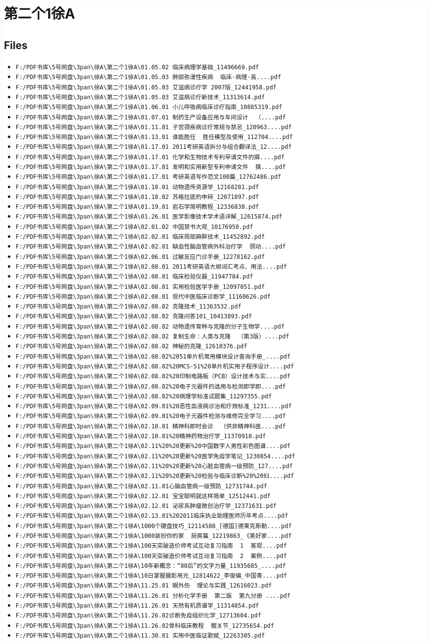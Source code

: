 # 第二个1徐A

## Files

- `F:/PDF书库\5号网盘\3pan\徐A\第二个1徐A\01.05.02 临床病理学基础_11496669.pdf`
- `F:/PDF书库\5号网盘\3pan\徐A\第二个1徐A\01.05.03 肺部弥漫性疾病  临床·病理·高....pdf`
- `F:/PDF书库\5号网盘\3pan\徐A\第二个1徐A\01.05.03 艾滋病诊疗学 2007版_12441958.pdf`
- `F:/PDF书库\5号网盘\3pan\徐A\第二个1徐A\01.05.03 艾滋病诊疗新技术_11313614.pdf`
- `F:/PDF书库\5号网盘\3pan\徐A\第二个1徐A\01.06.01 小儿呼吸病临床诊疗指南_10885319.pdf`
- `F:/PDF书库\5号网盘\3pan\徐A\第二个1徐A\01.07.01 制药生产设备应用与车间设计  （....pdf`
- `F:/PDF书库\5号网盘\3pan\徐A\第二个1徐A\01.11.01 子宫颈疾病诊疗常规与禁忌_120963....pdf`
- `F:/PDF书库\5号网盘\3pan\徐A\第二个1徐A\01.13.01 谁能胜任  胜任模型及使用_112704....pdf`
- `F:/PDF书库\5号网盘\3pan\徐A\第二个1徐A\01.17.01 2011考研英语拆分与组合翻译法_12....pdf`
- `F:/PDF书库\5号网盘\3pan\徐A\第二个1徐A\01.17.01 化学和生物技术专利早请文件的撰....pdf`
- `F:/PDF书库\5号网盘\3pan\徐A\第二个1徐A\01.17.01 发明和实用新型专利申请文件  撰....pdf`
- `F:/PDF书库\5号网盘\3pan\徐A\第二个1徐A\01.17.01 考研英语写作范文100篇_12762486.pdf`
- `F:/PDF书库\5号网盘\3pan\徐A\第二个1徐A\01.18.01 动物遗传资源学_12168281.pdf`
- `F:/PDF书库\5号网盘\3pan\徐A\第二个1徐A\01.18.02 苏格拉底的申辩_12071897.pdf`
- `F:/PDF书库\5号网盘\3pan\徐A\第二个1徐A\01.19.01 岩石学简明教程_12336838.pdf`
- `F:/PDF书库\5号网盘\3pan\徐A\第二个1徐A\01.26.01 医学影像技术学术语详解_12615874.pdf`
- `F:/PDF书库\5号网盘\3pan\徐A\第二个1徐A\02.01.02 中国禁书大观_10176950.pdf`
- `F:/PDF书库\5号网盘\3pan\徐A\第二个1徐A\02.02.01 临床局部麻醉技术_11452892.pdf`
- `F:/PDF书库\5号网盘\3pan\徐A\第二个1徐A\02.02.01 缺血性脑血管病外科治疗学  颈动....pdf`
- `F:/PDF书库\5号网盘\3pan\徐A\第二个1徐A\02.06.01 过敏反应门诊手册_12278162.pdf`
- `F:/PDF书库\5号网盘\3pan\徐A\第二个1徐A\02.08.01 2011考研英语大纲词汇考点、用法....pdf`
- `F:/PDF书库\5号网盘\3pan\徐A\第二个1徐A\02.08.01 临床检验仪器_11947784.pdf`
- `F:/PDF书库\5号网盘\3pan\徐A\第二个1徐A\02.08.01 实用检验医学手册_12097051.pdf`
- `F:/PDF书库\5号网盘\3pan\徐A\第二个1徐A\02.08.01 现代中医临床诊断学_11160626.pdf`
- `F:/PDF书库\5号网盘\3pan\徐A\第二个1徐A\02.08.02 克隆技术_11363532.pdf`
- `F:/PDF书库\5号网盘\3pan\徐A\第二个1徐A\02.08.02 克隆问答101_10413893.pdf`
- `F:/PDF书库\5号网盘\3pan\徐A\第二个1徐A\02.08.02 动物遗传育种与克隆的分子生物学....pdf`
- `F:/PDF书库\5号网盘\3pan\徐A\第二个1徐A\02.08.02 复制生命：人类与克隆  （第3版）....pdf`
- `F:/PDF书库\5号网盘\3pan\徐A\第二个1徐A\02.08.02 神秘的克隆_12610376.pdf`
- `F:/PDF书库\5号网盘\3pan\徐A\第二个1徐A\02.08.02%2051单片机常用模块设计查询手册_....pdf`
- `F:/PDF书库\5号网盘\3pan\徐A\第二个1徐A\02.08.02%20MCS-51%20单片机实用子程序设计....pdf`
- `F:/PDF书库\5号网盘\3pan\徐A\第二个1徐A\02.08.02%20印制电路板（PCB）设计技术与实....pdf`
- `F:/PDF书库\5号网盘\3pan\徐A\第二个1徐A\02.08.02%20电子元器件的选用与检测即学即....pdf`
- `F:/PDF书库\5号网盘\3pan\徐A\第二个1徐A\02.08.02%20病理学标准试题集_11297355.pdf`
- `F:/PDF书库\5号网盘\3pan\徐A\第二个1徐A\02.09.01%20恶性血液病诊治和疗效标准_1231....pdf`
- `F:/PDF书库\5号网盘\3pan\徐A\第二个1徐A\02.09.01%20电子元器件检测与维修完全学习....pdf`
- `F:/PDF书库\5号网盘\3pan\徐A\第二个1徐A\02.10.01 精神科即时会诊  （供非精神科医....pdf`
- `F:/PDF书库\5号网盘\3pan\徐A\第二个1徐A\02.10.01%20精神药物治疗学_11370918.pdf`
- `F:/PDF书库\5号网盘\3pan\徐A\第二个1徐A\02.11%20%20更新%20中国数字人男性彩色图谱....pdf`
- `F:/PDF书库\5号网盘\3pan\徐A\第二个1徐A\02.11%20%20更新%20医学免疫学笔记_1230854....pdf`
- `F:/PDF书库\5号网盘\3pan\徐A\第二个1徐A\02.11%20%20更新%20心脏血管病一级预防_127....pdf`
- `F:/PDF书库\5号网盘\3pan\徐A\第二个1徐A\02.11%20%20更新%20检验与临床诊断%20%20妇....pdf`
- `F:/PDF书库\5号网盘\3pan\徐A\第二个1徐A\02.11.01心脑血管病一级预防_12731744.pdf`
- `F:/PDF书库\5号网盘\3pan\徐A\第二个1徐A\02.12.01 宝宝聪明就这样简单_12512441.pdf`
- `F:/PDF书库\5号网盘\3pan\徐A\第二个1徐A\02.12.01 泌尿系肿瘤微创治疗学_12371631.pdf`
- `F:/PDF书库\5号网盘\3pan\徐A\第二个1徐A\02.13.01%202011临床执业助理医师历年考点....pdf`
- `F:/PDF书库\5号网盘\3pan\徐A\第二个1徐A\1000个键盘技巧_12114588_[德国]德莱克斯勒....pdf`
- `F:/PDF书库\5号网盘\3pan\徐A\第二个1徐A\1000装扮你的家  厨房篇_12219863_《美好家....pdf`
- `F:/PDF书库\5号网盘\3pan\徐A\第二个1徐A\100天突破造价师考试互动复习指南  1  客观....pdf`
- `F:/PDF书库\5号网盘\3pan\徐A\第二个1徐A\100天突破造价师考试互动复习指南  2  案例....pdf`
- `F:/PDF书库\5号网盘\3pan\徐A\第二个1徐A\10年新概念：“80后”的文字力量_11935685_....pdf`
- `F:/PDF书库\5号网盘\3pan\徐A\第二个1徐A\10日掌握摄影用光_12814622_李俊编_中国青....pdf`
- `F:/PDF书库\5号网盘\3pan\徐A\第二个1徐A\11.25.01 眼外伤  理论与实践_12616023.pdf`
- `F:/PDF书库\5号网盘\3pan\徐A\第二个1徐A\11.26.01 分析化学手册  第二版  第九分册 ....pdf`
- `F:/PDF书库\5号网盘\3pan\徐A\第二个1徐A\11.26.01 天然有机质谱学_11314854.pdf`
- `F:/PDF书库\5号网盘\3pan\徐A\第二个1徐A\11.26.02诊断免疫组织化学_12713604.pdf`
- `F:/PDF书库\5号网盘\3pan\徐A\第二个1徐A\11.26.02骨科临床教程  髋关节_12735654.pdf`
- `F:/PDF书库\5号网盘\3pan\徐A\第二个1徐A\11.30.01 实用中医临证歌赋_12263305.pdf`